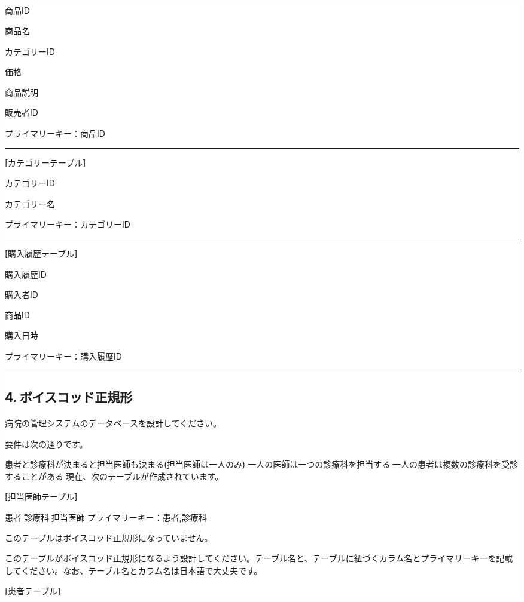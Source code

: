 商品ID

商品名

カテゴリーID

価格

商品説明

販売者ID

プライマリーキー：商品ID

---
[カテゴリーテーブル]

カテゴリーID

カテゴリー名

プライマリーキー：カテゴリーID

---
[購入履歴テーブル]

購入履歴ID

購入者ID

商品ID

購入日時

プライマリーキー：購入履歴ID

---

## 4. ボイスコッド正規形

病院の管理システムのデータベースを設計してください。

要件は次の通りです。

患者と診療科が決まると担当医師も決まる(担当医師は一人のみ)
一人の医師は一つの診療科を担当する
一人の患者は複数の診療科を受診することがある
現在、次のテーブルが作成されています。

[担当医師テーブル]

患者
診療科
担当医師
プライマリーキー：患者,診療科

このテーブルはボイスコッド正規形になっていません。

このテーブルがボイスコッド正規形になるよう設計してください。テーブル名と、テーブルに紐づくカラム名とプライマリーキーを記載してください。なお、テーブル名とカラム名は日本語で大丈夫です。

[患者テーブル]
